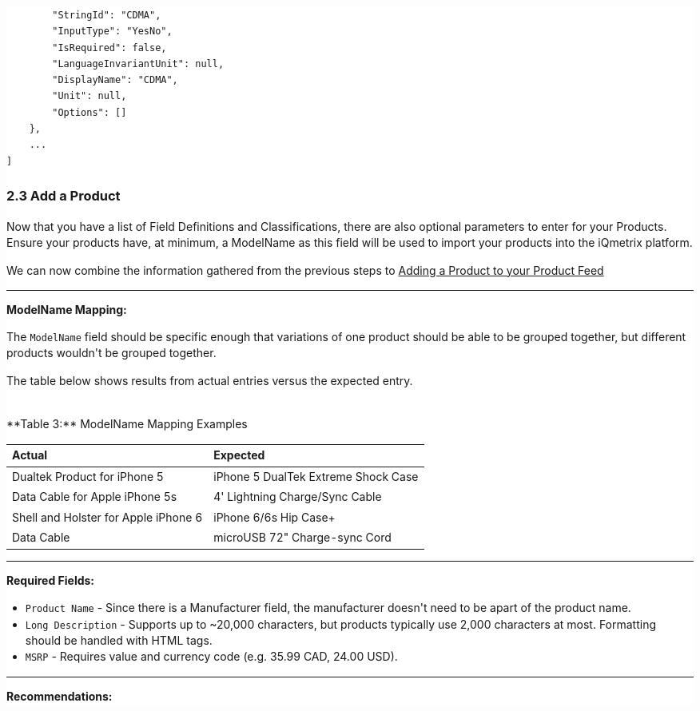             "StringId": "CDMA",
            "InputType": "YesNo",
            "IsRequired": false,
            "LanguageInvariantUnit": null,
            "DisplayName": "CDMA",
            "Unit": null,
            "Options": []
        },
        ...
    ]


### 2.3 Add a Product

Now that you have a list of Field Definitions and Classifications, there are also optional parameters to enter for your Products. Ensure your products have, at minimum, a ModelName as this field will be used to import your products into the iQmetrix platform.

We can now combine the information gathered from the previous steps to [Adding a Product to your Product Feed](/api/product-feed/#addding-a-product-to-product-feed)

---

**ModelName Mapping:**

The `ModelName` field should be specific enough that variations of one product should be able to be grouped together, but different products wouldn't be grouped together. 

The table below shows results from actual entries versus the expected entry.

<br />
**Table 3:** ModelName Mapping Examples

| Actual | Expected | 
|:-------|:---------|
| Dualtek Product for iPhone 5 | iPhone 5 DualTek Extreme Shock Case|
| Data Cable for Apple iPhone 5s | 4' Lightning Charge/Sync Cable |
| Shell and Holster for Apple iPhone 6 | iPhone 6/6s Hip Case+ |
| Data Cable | microUSB 72" Charge-sync Cord |

--- 

**Required Fields:**

* `Product Name` - Since there is a Manufacturer field, the manufacturer doesn't need to be apart of the product name.
* `Long Description` - Supports up to ~20,000 characters, but products typically use 2,000 characters at most. Formatting should be handled with HTML tags.
* `MSRP` - Requires value and currency code (e.g. 35.99 CAD, 24.00 USD).

---

**Recommendations:**
